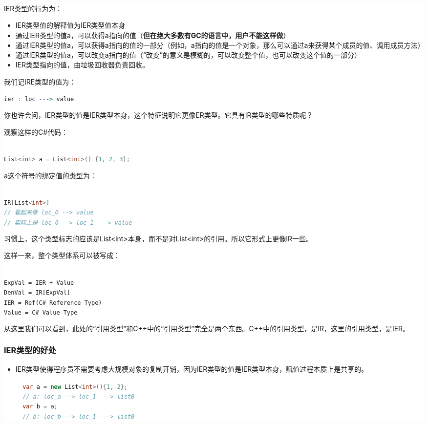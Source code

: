 IER类型的行为为：

+ IER类型值的解释值为IER类型值本身
+ 通过IER类型的值a，可以获得a指向的值（**但在绝大多数有GC的语言中，用户不能这样做**）
+ 通过IER类型的值a，可以获得a指向的值的一部分（例如，a指向的值是一个对象，那么可以通过a来获得某个成员的值、调用成员方法）
+ 通过IER类型的值a，可以改变a指向的值（“改变”的意义是模糊的，可以改变整个值，也可以改变这个值的一部分）
+ IER类型指向的值，由垃圾回收器负责回收。

我们记IRE类型的值为：

```r
ier : loc ---> value
```

你也许会问，IER类型的值是IER类型本身，这个特征说明它更像ER类型。它具有IR类型的哪些特质呢？

观察这样的C#代码：

```c#

List<int> a = List<int>() {1, 2, 3};

```

a这个符号的绑定值的类型为：

```c#

IR[List<int>]
// 看起来像 loc_0 --> value
// 实际上是 loc_0 --> loc_1 ---> value

```

习惯上，这个类型标志的应该是List<int\>本身，而不是对List<int\>的引用。所以它形式上更像IR一些。

这样一来，整个类型体系可以被写成：

```BNF

ExpVal = IER + Value
DenVal = IR[ExpVal]
IER = Ref(C# Reference Type)
Value = C# Value Type

```

从这里我们可以看到，此处的“引用类型”和C++中的“引用类型”完全是两个东西。C++中的引用类型，是IR，这里的引用类型，是IER。

### IER类型的好处

+ IER类型使得程序员不需要考虑大规模对象的复制开销，因为IER类型的值是IER类型本身，赋值过程本质上是共享的。

  ```c#
    var a = new List<int>(){1, 2};
    // a: loc_a --> loc_1 ---> list0
    var b = a;
    // b: loc_b --> loc_1 ---> list0
  ```
